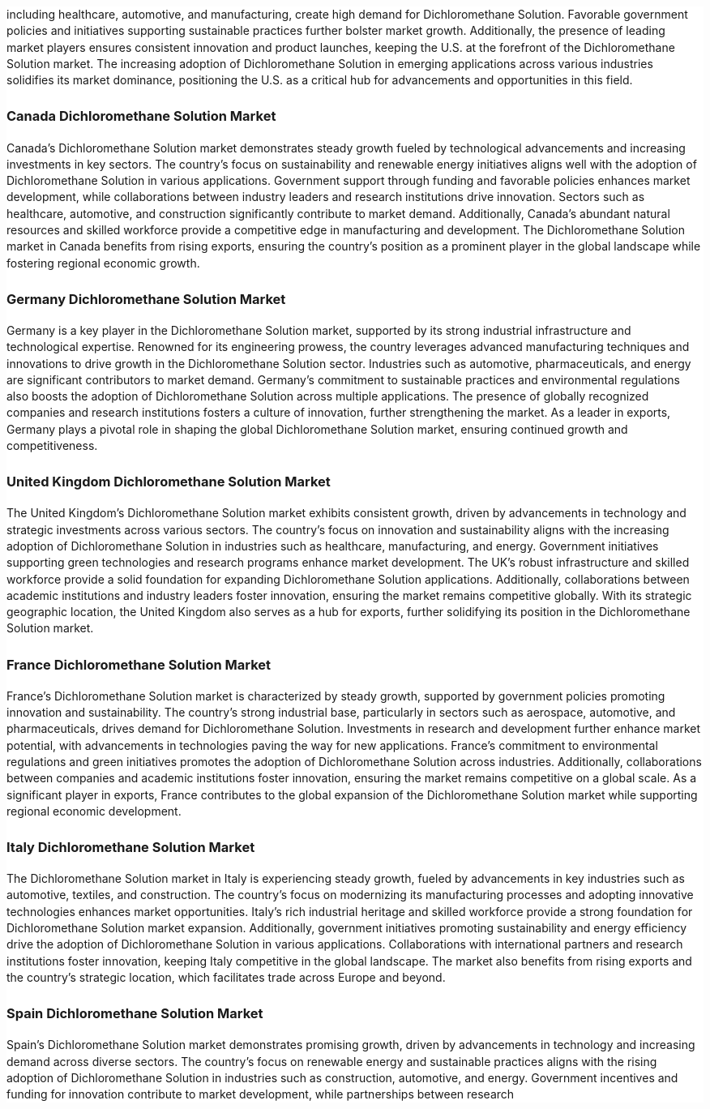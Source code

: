 including healthcare, automotive, and manufacturing, create high demand for Dichloromethane Solution. Favorable government policies and initiatives supporting sustainable practices further bolster market growth. Additionally, the presence of leading market players ensures consistent innovation and product launches, keeping the U.S. at the forefront of the Dichloromethane Solution market. The increasing adoption of Dichloromethane Solution in emerging applications across various industries solidifies its market dominance, positioning the U.S. as a critical hub for advancements and opportunities in this field.</p><h3>Canada Dichloromethane Solution Market</h3><p>Canada&rsquo;s Dichloromethane Solution market demonstrates steady growth fueled by technological advancements and increasing investments in key sectors. The country&rsquo;s focus on sustainability and renewable energy initiatives aligns well with the adoption of Dichloromethane Solution in various applications. Government support through funding and favorable policies enhances market development, while collaborations between industry leaders and research institutions drive innovation. Sectors such as healthcare, automotive, and construction significantly contribute to market demand. Additionally, Canada&rsquo;s abundant natural resources and skilled workforce provide a competitive edge in manufacturing and development. The Dichloromethane Solution market in Canada benefits from rising exports, ensuring the country&rsquo;s position as a prominent player in the global landscape while fostering regional economic growth.</p><h3>Germany Dichloromethane Solution Market</h3><p>Germany is a key player in the Dichloromethane Solution market, supported by its strong industrial infrastructure and technological expertise. Renowned for its engineering prowess, the country leverages advanced manufacturing techniques and innovations to drive growth in the Dichloromethane Solution sector. Industries such as automotive, pharmaceuticals, and energy are significant contributors to market demand. Germany&rsquo;s commitment to sustainable practices and environmental regulations also boosts the adoption of Dichloromethane Solution across multiple applications. The presence of globally recognized companies and research institutions fosters a culture of innovation, further strengthening the market. As a leader in exports, Germany plays a pivotal role in shaping the global Dichloromethane Solution market, ensuring continued growth and competitiveness.</p><h3>United Kingdom Dichloromethane Solution Market</h3><p>The United Kingdom&rsquo;s Dichloromethane Solution market exhibits consistent growth, driven by advancements in technology and strategic investments across various sectors. The country&rsquo;s focus on innovation and sustainability aligns with the increasing adoption of Dichloromethane Solution in industries such as healthcare, manufacturing, and energy. Government initiatives supporting green technologies and research programs enhance market development. The UK&rsquo;s robust infrastructure and skilled workforce provide a solid foundation for expanding Dichloromethane Solution applications. Additionally, collaborations between academic institutions and industry leaders foster innovation, ensuring the market remains competitive globally. With its strategic geographic location, the United Kingdom also serves as a hub for exports, further solidifying its position in the Dichloromethane Solution market.</p><h3>France Dichloromethane Solution Market</h3><p>France&rsquo;s Dichloromethane Solution market is characterized by steady growth, supported by government policies promoting innovation and sustainability. The country&rsquo;s strong industrial base, particularly in sectors such as aerospace, automotive, and pharmaceuticals, drives demand for Dichloromethane Solution. Investments in research and development further enhance market potential, with advancements in technologies paving the way for new applications. France&rsquo;s commitment to environmental regulations and green initiatives promotes the adoption of Dichloromethane Solution across industries. Additionally, collaborations between companies and academic institutions foster innovation, ensuring the market remains competitive on a global scale. As a significant player in exports, France contributes to the global expansion of the Dichloromethane Solution market while supporting regional economic development.</p><h3>Italy Dichloromethane Solution Market</h3><p>The Dichloromethane Solution market in Italy is experiencing steady growth, fueled by advancements in key industries such as automotive, textiles, and construction. The country&rsquo;s focus on modernizing its manufacturing processes and adopting innovative technologies enhances market opportunities. Italy&rsquo;s rich industrial heritage and skilled workforce provide a strong foundation for Dichloromethane Solution market expansion. Additionally, government initiatives promoting sustainability and energy efficiency drive the adoption of Dichloromethane Solution in various applications. Collaborations with international partners and research institutions foster innovation, keeping Italy competitive in the global landscape. The market also benefits from rising exports and the country&rsquo;s strategic location, which facilitates trade across Europe and beyond.</p><h3>Spain Dichloromethane Solution Market</h3><p>Spain&rsquo;s Dichloromethane Solution market demonstrates promising growth, driven by advancements in technology and increasing demand across diverse sectors. The country&rsquo;s focus on renewable energy and sustainable practices aligns with the rising adoption of Dichloromethane Solution in industries such as construction, automotive, and energy. Government incentives and funding for innovation contribute to market development, while partnerships between research